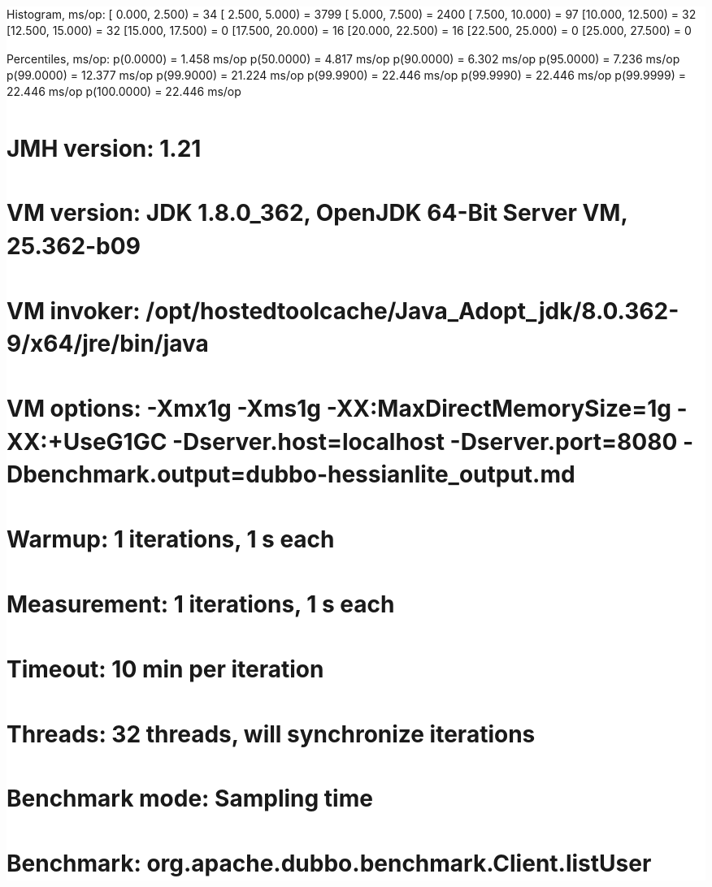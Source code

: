   Histogram, ms/op:
    [ 0.000,  2.500) = 34 
    [ 2.500,  5.000) = 3799 
    [ 5.000,  7.500) = 2400 
    [ 7.500, 10.000) = 97 
    [10.000, 12.500) = 32 
    [12.500, 15.000) = 32 
    [15.000, 17.500) = 0 
    [17.500, 20.000) = 16 
    [20.000, 22.500) = 16 
    [22.500, 25.000) = 0 
    [25.000, 27.500) = 0 

  Percentiles, ms/op:
      p(0.0000) =      1.458 ms/op
     p(50.0000) =      4.817 ms/op
     p(90.0000) =      6.302 ms/op
     p(95.0000) =      7.236 ms/op
     p(99.0000) =     12.377 ms/op
     p(99.9000) =     21.224 ms/op
     p(99.9900) =     22.446 ms/op
     p(99.9990) =     22.446 ms/op
     p(99.9999) =     22.446 ms/op
    p(100.0000) =     22.446 ms/op


# JMH version: 1.21
# VM version: JDK 1.8.0_362, OpenJDK 64-Bit Server VM, 25.362-b09
# VM invoker: /opt/hostedtoolcache/Java_Adopt_jdk/8.0.362-9/x64/jre/bin/java
# VM options: -Xmx1g -Xms1g -XX:MaxDirectMemorySize=1g -XX:+UseG1GC -Dserver.host=localhost -Dserver.port=8080 -Dbenchmark.output=dubbo-hessianlite_output.md
# Warmup: 1 iterations, 1 s each
# Measurement: 1 iterations, 1 s each
# Timeout: 10 min per iteration
# Threads: 32 threads, will synchronize iterations
# Benchmark mode: Sampling time
# Benchmark: org.apache.dubbo.benchmark.Client.listUser
